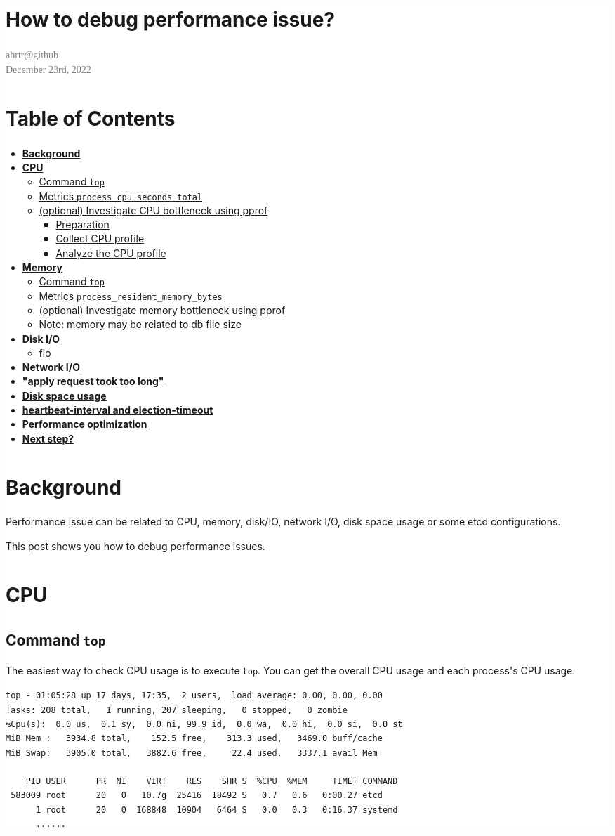 How to debug performance issue?
======
<span style="color: #808080; font-family: Babas; font-size: 1em;">
ahrtr@github <br>
December 23rd, 2022
</span>

# Table of Contents

- **[Background](#backgroundo)**
- **[CPU](#cpu)**
    - [Command `top`](#command-top)
    - [Metrics `process_cpu_seconds_total`](#metrics-process_cpu_seconds_total)
    - [(optional) Investigate CPU bottleneck using pprof](#optional-investigate-cpu-bottleneck-using-pprof)
      - [Preparation](#preparation)
      - [Collect CPU profile](#collect-cpu-profile)
      - [Analyze the CPU profile](#analyze-the-cpu-profile)
- **[Memory](#memory)**
    - [Command `top`](#command-top-1)
    - [Metrics `process_resident_memory_bytes`](#metrics-process_resident_memory_bytes)
    - [(optional) Investigate memory bottleneck using pprof](#optional-investigate-memory-bottleneck-using-pprof)
    - [Note: memory may be related to db file size](#note-memory-may-be-related-to-db-file-size)
- **[Disk I/O](#disk-io)**
    - [fio](#fio)
- **[Network I/O](#network-io)**
- **["apply request took too long"](#apply-request-took-too-long)**
- **[Disk space usage](#disk-space-usage)**
- **[heartbeat-interval and election-timeout](#heartbeat-interval-and-election-timeout)**
- **[Performance optimization](#performance-optimization)**
- **[Next step?](#next-step)**

# Background
Performance issue can be related to CPU, memory, disk/IO, network I/O, disk space usage or some etcd configurations.

This post shows you how to debug performance issues.

# CPU
## Command `top`
The easiest way to check CPU usage is to execute `top`. You can get the overall CPU usage and each process's CPU usage.
```
top - 01:05:28 up 17 days, 17:35,  2 users,  load average: 0.00, 0.00, 0.00
Tasks: 208 total,   1 running, 207 sleeping,   0 stopped,   0 zombie
%Cpu(s):  0.0 us,  0.1 sy,  0.0 ni, 99.9 id,  0.0 wa,  0.0 hi,  0.0 si,  0.0 st
MiB Mem :   3934.8 total,    152.5 free,    313.3 used,   3469.0 buff/cache
MiB Swap:   3905.0 total,   3882.6 free,     22.4 used.   3337.1 avail Mem 

    PID USER      PR  NI    VIRT    RES    SHR S  %CPU  %MEM     TIME+ COMMAND                                                                                                                                               
 583009 root      20   0   10.7g  25416  18492 S   0.7   0.6   0:00.27 etcd                                                                                                                                                  
      1 root      20   0  168848  10904   6464 S   0.0   0.3   0:16.37 systemd  
      ......      
```
